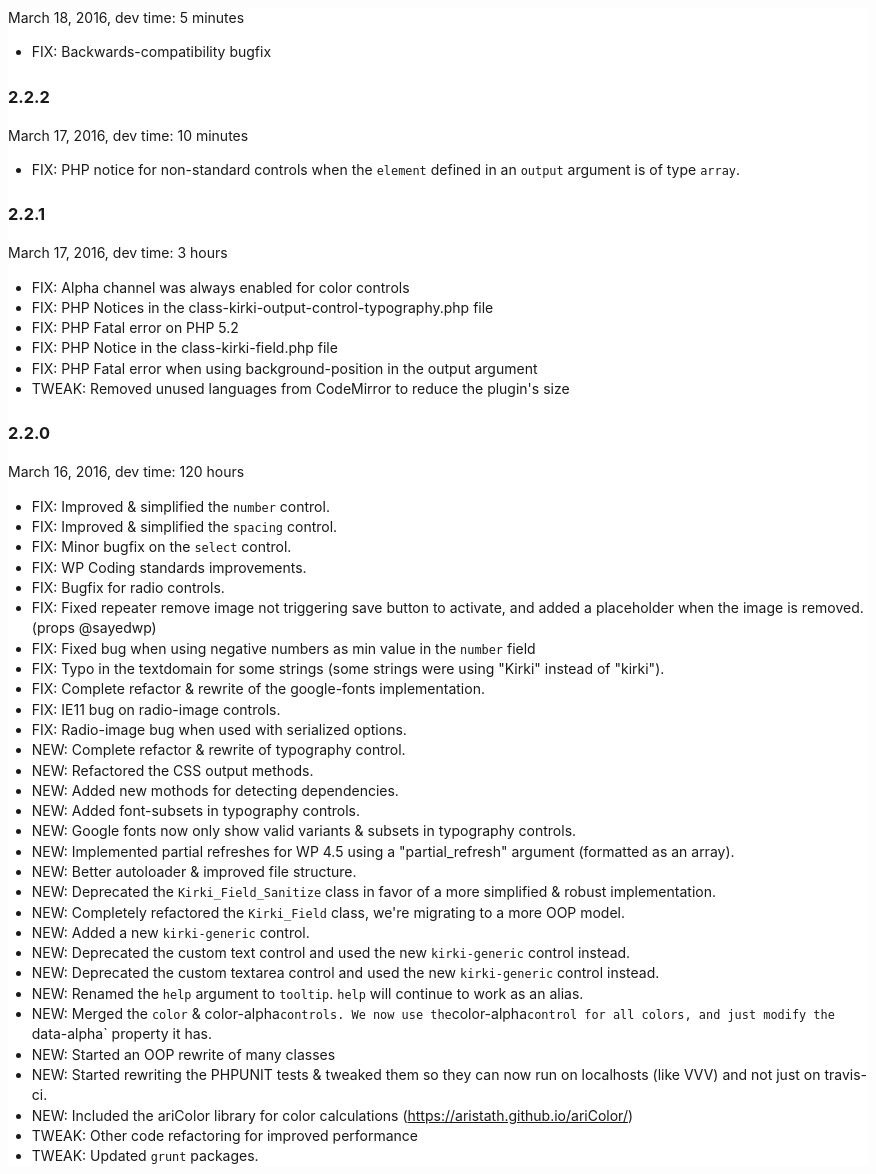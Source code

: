 March 18, 2016, dev time: 5 minutes

* FIX: Backwards-compatibility bugfix

### 2.2.2 ###

March 17, 2016, dev time: 10 minutes

* FIX: PHP notice for non-standard controls when the `element` defined in an `output` argument is of type `array`.

### 2.2.1 ###

March 17, 2016, dev time: 3 hours

* FIX: Alpha channel was always enabled for color controls
* FIX: PHP Notices in the class-kirki-output-control-typography.php file
* FIX: PHP Fatal error on PHP 5.2
* FIX: PHP Notice in the class-kirki-field.php file
* FIX: PHP Fatal error when using background-position in the output argument
* TWEAK: Removed unused languages from CodeMirror to reduce the plugin's size

### 2.2.0 ###

March 16, 2016, dev time: 120 hours

* FIX: Improved & simplified the `number` control.
* FIX: Improved & simplified the `spacing` control.
* FIX: Minor bugfix on the `select` control.
* FIX: WP Coding standards improvements.
* FIX: Bugfix for radio controls.
* FIX: Fixed repeater remove image not triggering save button to activate, and added a placeholder when the image is removed. (props @sayedwp)
* FIX: Fixed bug when using negative numbers as min value in the `number` field
* FIX: Typo in the textdomain for some strings (some strings were using "Kirki" instead of "kirki").
* FIX: Complete refactor & rewrite of the google-fonts implementation.
* FIX: IE11 bug on radio-image controls.
* FIX: Radio-image bug when used with serialized options.
* NEW: Complete refactor & rewrite of typography control.
* NEW: Refactored the CSS output methods.
* NEW: Added new mothods for detecting dependencies.
* NEW: Added font-subsets in typography controls.
* NEW: Google fonts now only show valid variants & subsets in typography controls.
* NEW: Implemented partial refreshes for WP 4.5 using a "partial_refresh" argument (formatted as an array).
* NEW: Better autoloader & improved file structure.
* NEW: Deprecated the `Kirki_Field_Sanitize` class in favor of a more simplified & robust implementation.
* NEW: Completely refactored the `Kirki_Field` class, we're migrating to a more OOP model.
* NEW: Added a new `kirki-generic` control.
* NEW: Deprecated the custom text control and used the new `kirki-generic` control instead.
* NEW: Deprecated the custom textarea control and used the new `kirki-generic` control instead.
* NEW: Renamed the `help` argument to `tooltip`. `help` will continue to work as an alias.
* NEW: Merged the `color` & color-alpha` controls. We now use the `color-alpha` control for all colors, and just modify the `data-alpha` property it has.
* NEW: Started an OOP rewrite of many classes
* NEW: Started rewriting the PHPUNIT tests & tweaked them so they can now run on localhosts (like VVV) and not just on travis-ci.
* NEW: Included the ariColor library for color calculations (https://aristath.github.io/ariColor/)
* TWEAK: Other code refactoring for improved performance
* TWEAK: Updated `grunt` packages.
